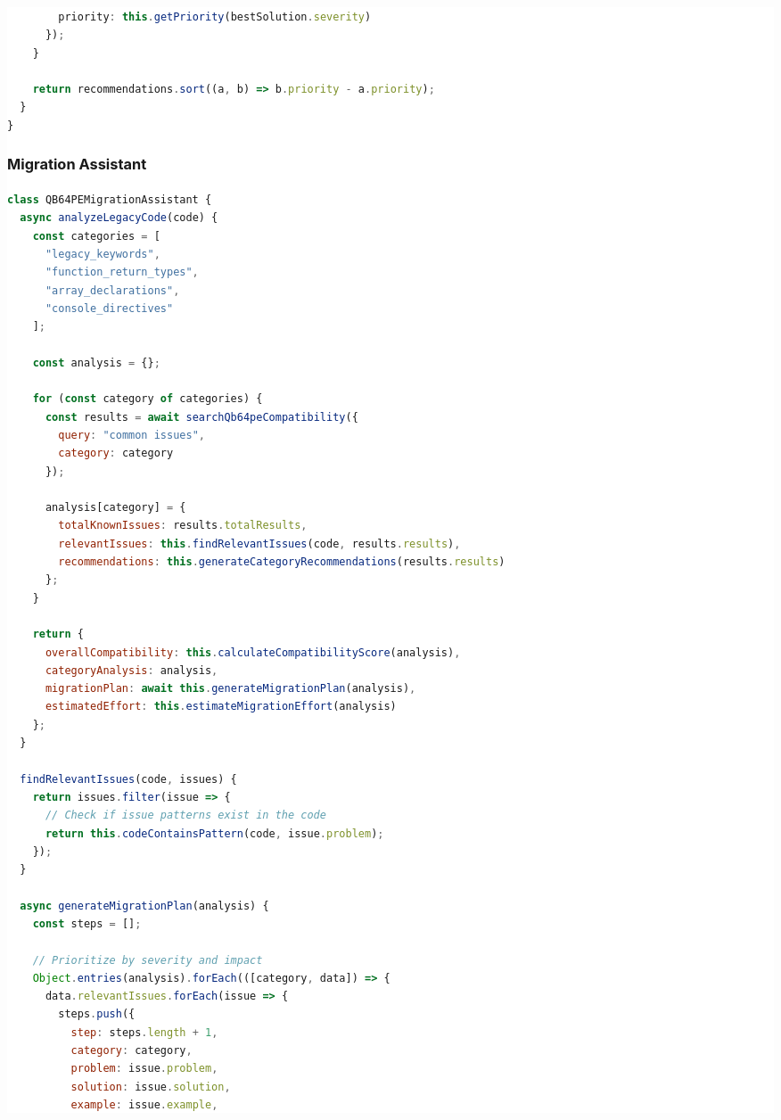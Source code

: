 ```javascript
        priority: this.getPriority(bestSolution.severity)
      });
    }
    
    return recommendations.sort((a, b) => b.priority - a.priority);
  }
}
```

### Migration Assistant

```javascript
class QB64PEMigrationAssistant {
  async analyzeLegacyCode(code) {
    const categories = [
      "legacy_keywords",
      "function_return_types",
      "array_declarations",
      "console_directives"
    ];
    
    const analysis = {};
    
    for (const category of categories) {
      const results = await searchQb64peCompatibility({
        query: "common issues",
        category: category
      });
      
      analysis[category] = {
        totalKnownIssues: results.totalResults,
        relevantIssues: this.findRelevantIssues(code, results.results),
        recommendations: this.generateCategoryRecommendations(results.results)
      };
    }
    
    return {
      overallCompatibility: this.calculateCompatibilityScore(analysis),
      categoryAnalysis: analysis,
      migrationPlan: await this.generateMigrationPlan(analysis),
      estimatedEffort: this.estimateMigrationEffort(analysis)
    };
  }
  
  findRelevantIssues(code, issues) {
    return issues.filter(issue => {
      // Check if issue patterns exist in the code
      return this.codeContainsPattern(code, issue.problem);
    });
  }
  
  async generateMigrationPlan(analysis) {
    const steps = [];
    
    // Prioritize by severity and impact
    Object.entries(analysis).forEach(([category, data]) => {
      data.relevantIssues.forEach(issue => {
        steps.push({
          step: steps.length + 1,
          category: category,
          problem: issue.problem,
          solution: issue.solution,
          example: issue.example,
```